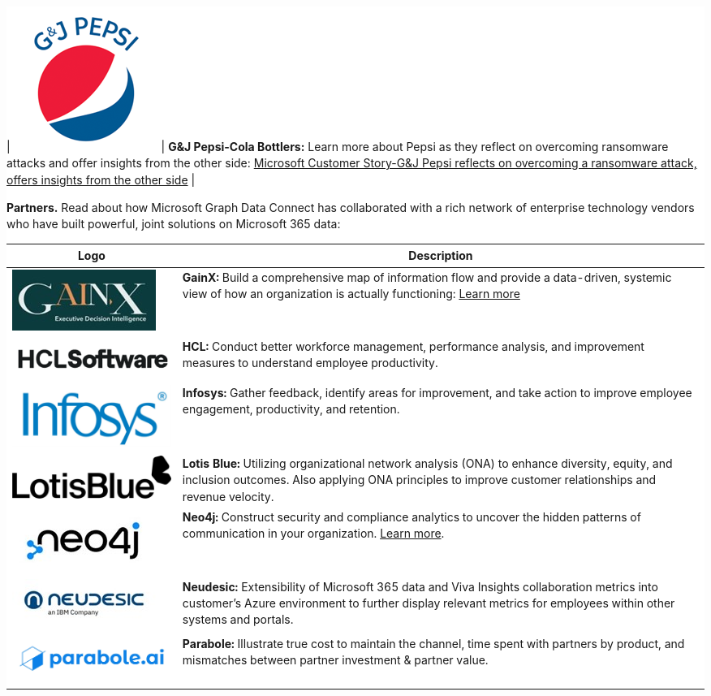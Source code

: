 | ![An image that shows a customer logo for G&J Pepsi-Cola Bottlers.](images/data_connect_logo_gjpepsi.png)   | **G&J Pepsi-Cola Bottlers:** Learn more about Pepsi as they reflect on overcoming ransomware attacks and offer insights from the other side: [Microsoft Customer Story-G&J Pepsi reflects on overcoming a ransomware attack, offers insights from the other side](https://customers.microsoft.com/story/1548796714270598782-gjpepsi-consumer-goods-microsoft-security-solutions) |


**Partners.** Read about how Microsoft Graph Data Connect has collaborated with a rich network of enterprise technology vendors who have built powerful, joint solutions on Microsoft 365 data: 

| Logo        | Description |
| ----------- | ----------- |
| ![An image that shows a customer logo for GainX.](images/data_connect_logo_gainx.png)   | **GainX:** Build a comprehensive map of information flow and provide a data-driven, systemic view of how an organization is actually functioning: [Learn more](https://devblogs.microsoft.com/microsoft365dev/maximizing-organizational-performance-with-gainx-artificial-intelligence-and-microsoft-graph-data-connect/) |
| ![An image that shows a customer logo for HCL.](images/data_connect_logo_hclsoftware.png)   | **HCL:** Conduct better workforce management, performance analysis, and improvement measures to understand employee productivity. |
| ![An image that shows a customer logo for Infosys.](images/data_connect_logo_infosys.png)   | **Infosys:**  Gather feedback, identify areas for improvement, and take action to improve employee engagement, productivity, and retention. |
| ![An image that shows a customer logo for Lotis Blue.](images/data_connect_logo_lotis_blue.png)   | **Lotis Blue:** Utilizing organizational network analysis (ONA) to enhance diversity, equity, and inclusion outcomes. Also applying ONA principles to improve customer relationships and revenue velocity. |
| ![An image that shows a customer logo for Neo4j.](images/data_connect_logo_neo4j.png)   | **Neo4j:**  Construct security and compliance analytics to uncover the hidden patterns of communication in your organization. [Learn more](https://www.youtube.com/watch?v=no6iWuswR0c&list=PLWZJrkeLOrbaSmfaIM6ogv-LQUP0tleTw).  |
| ![An image that shows a customer logo for Neudesic.](images/data_connect_logo_neudesic.png)   | **Neudesic:** Extensibility of Microsoft 365 data and Viva Insights collaboration metrics into customer’s Azure environment to further display relevant metrics for employees within other systems and portals. |
| ![An image that shows a customer logo for Parabole.](images/data_connect_logo_parabole.png)   | **Parabole:** Illustrate true cost to maintain the channel, time spent with partners by product, and mismatches between partner investment & partner value. |